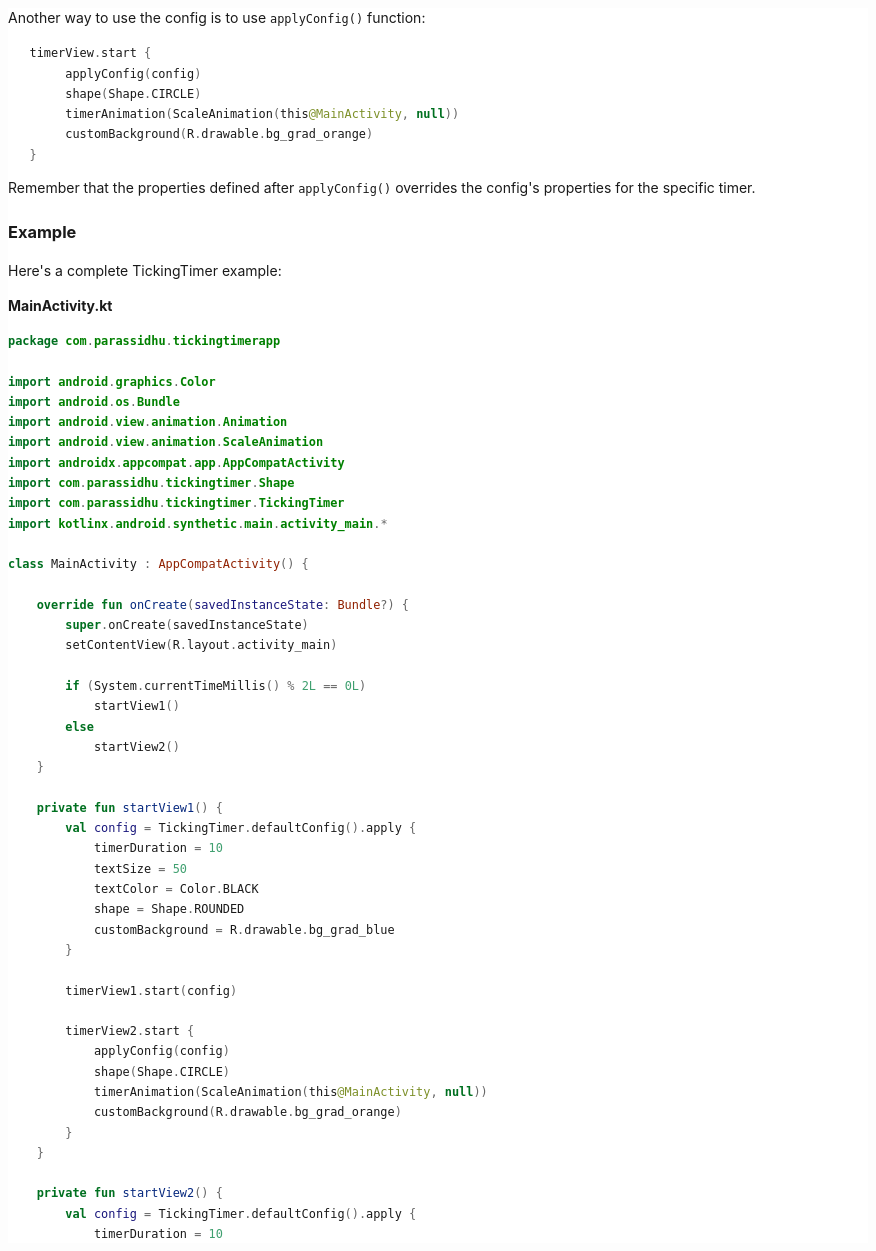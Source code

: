 Another way to use the config is to use `applyConfig()` function:

```kotlin
   timerView.start {
        applyConfig(config)
        shape(Shape.CIRCLE)
        timerAnimation(ScaleAnimation(this@MainActivity, null))
        customBackground(R.drawable.bg_grad_orange)
   }
```

Remember that the properties defined after `applyConfig()` overrides the config's properties for the specific timer.

### Example

Here's a complete TickingTimer example:

**MainActivity.kt**

```kotlin
package com.parassidhu.tickingtimerapp

import android.graphics.Color
import android.os.Bundle
import android.view.animation.Animation
import android.view.animation.ScaleAnimation
import androidx.appcompat.app.AppCompatActivity
import com.parassidhu.tickingtimer.Shape
import com.parassidhu.tickingtimer.TickingTimer
import kotlinx.android.synthetic.main.activity_main.*

class MainActivity : AppCompatActivity() {

    override fun onCreate(savedInstanceState: Bundle?) {
        super.onCreate(savedInstanceState)
        setContentView(R.layout.activity_main)

        if (System.currentTimeMillis() % 2L == 0L)
            startView1()
        else
            startView2()
    }

    private fun startView1() {
        val config = TickingTimer.defaultConfig().apply {
            timerDuration = 10
            textSize = 50
            textColor = Color.BLACK
            shape = Shape.ROUNDED
            customBackground = R.drawable.bg_grad_blue
        }

        timerView1.start(config)

        timerView2.start {
            applyConfig(config)
            shape(Shape.CIRCLE)
            timerAnimation(ScaleAnimation(this@MainActivity, null))
            customBackground(R.drawable.bg_grad_orange)
        }
    }

    private fun startView2() {
        val config = TickingTimer.defaultConfig().apply {
            timerDuration = 10
```